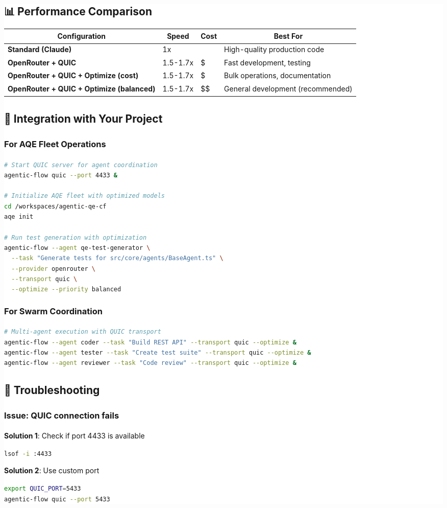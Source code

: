 ## 📊 Performance Comparison

| Configuration | Speed | Cost | Best For |
|--------------|-------|------|----------|
| **Standard (Claude)** | 1x | $$$$ | High-quality production code |
| **OpenRouter + QUIC** | 1.5-1.7x | $ | Fast development, testing |
| **OpenRouter + QUIC + Optimize (cost)** | 1.5-1.7x | $ | Bulk operations, documentation |
| **OpenRouter + QUIC + Optimize (balanced)** | 1.5-1.7x | $$ | General development (recommended) |

## 🎯 Integration with Your Project

### For AQE Fleet Operations

```bash
# Start QUIC server for agent coordination
agentic-flow quic --port 4433 &

# Initialize AQE fleet with optimized models
cd /workspaces/agentic-qe-cf
aqe init

# Run test generation with optimization
agentic-flow --agent qe-test-generator \
  --task "Generate tests for src/core/agents/BaseAgent.ts" \
  --provider openrouter \
  --transport quic \
  --optimize --priority balanced
```

### For Swarm Coordination

```bash
# Multi-agent execution with QUIC transport
agentic-flow --agent coder --task "Build REST API" --transport quic --optimize &
agentic-flow --agent tester --task "Create test suite" --transport quic --optimize &
agentic-flow --agent reviewer --task "Code review" --transport quic --optimize &
```

## 🔧 Troubleshooting

### Issue: QUIC connection fails

**Solution 1**: Check if port 4433 is available
```bash
lsof -i :4433
```

**Solution 2**: Use custom port
```bash
export QUIC_PORT=5433
agentic-flow quic --port 5433
```
